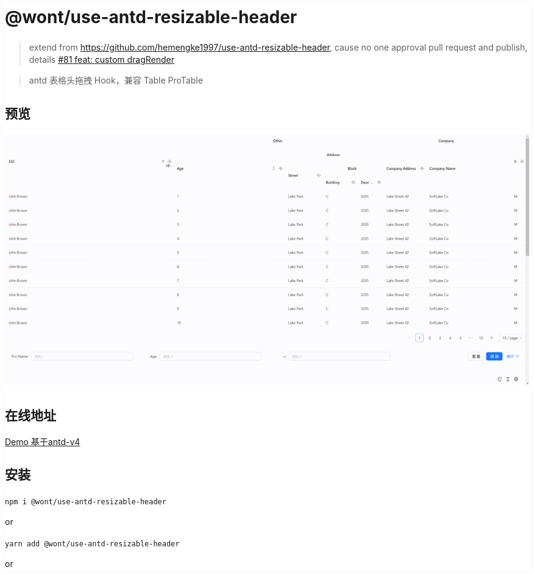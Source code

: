 # @wont/use-antd-resizable-header

> extend from https://github.com/hemengke1997/use-antd-resizable-header, cause no one approval pull request and publish, details [#81 feat: custom dragRender](https://github.com/hemengke1997/use-antd-resizable-header/pull/81)

> antd 表格头拖拽 Hook，兼容 Table ProTable

## 预览

![preview](./screenshots/new_preview.gif)

## 在线地址

[Demo 基于antd-v4](https://codesandbox.io/p/devbox/use-antd-resizable-header-cv8vgv?file=%2Fsrc%2FApp.tsx%3A34%2C9)

## 安装

```sh
npm i @wont/use-antd-resizable-header
```

or

```sh
yarn add @wont/use-antd-resizable-header
```

or

